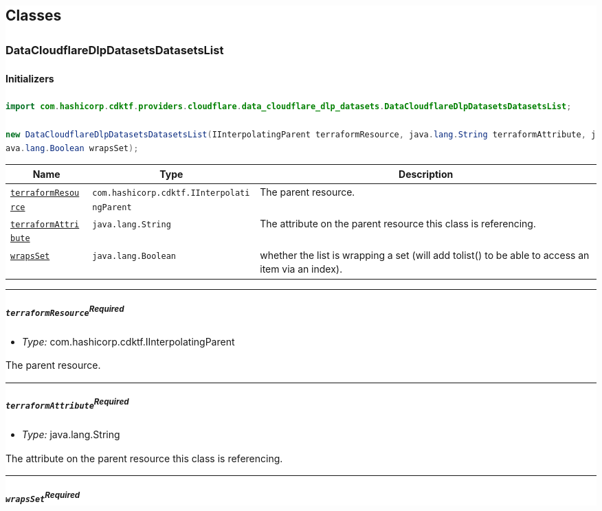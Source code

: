 
## Classes <a name="Classes" id="Classes"></a>

### DataCloudflareDlpDatasetsDatasetsList <a name="DataCloudflareDlpDatasetsDatasetsList" id="@cdktf/provider-cloudflare.dataCloudflareDlpDatasets.DataCloudflareDlpDatasetsDatasetsList"></a>

#### Initializers <a name="Initializers" id="@cdktf/provider-cloudflare.dataCloudflareDlpDatasets.DataCloudflareDlpDatasetsDatasetsList.Initializer"></a>

```java
import com.hashicorp.cdktf.providers.cloudflare.data_cloudflare_dlp_datasets.DataCloudflareDlpDatasetsDatasetsList;

new DataCloudflareDlpDatasetsDatasetsList(IInterpolatingParent terraformResource, java.lang.String terraformAttribute, java.lang.Boolean wrapsSet);
```

| **Name** | **Type** | **Description** |
| --- | --- | --- |
| <code><a href="#@cdktf/provider-cloudflare.dataCloudflareDlpDatasets.DataCloudflareDlpDatasetsDatasetsList.Initializer.parameter.terraformResource">terraformResource</a></code> | <code>com.hashicorp.cdktf.IInterpolatingParent</code> | The parent resource. |
| <code><a href="#@cdktf/provider-cloudflare.dataCloudflareDlpDatasets.DataCloudflareDlpDatasetsDatasetsList.Initializer.parameter.terraformAttribute">terraformAttribute</a></code> | <code>java.lang.String</code> | The attribute on the parent resource this class is referencing. |
| <code><a href="#@cdktf/provider-cloudflare.dataCloudflareDlpDatasets.DataCloudflareDlpDatasetsDatasetsList.Initializer.parameter.wrapsSet">wrapsSet</a></code> | <code>java.lang.Boolean</code> | whether the list is wrapping a set (will add tolist() to be able to access an item via an index). |

---

##### `terraformResource`<sup>Required</sup> <a name="terraformResource" id="@cdktf/provider-cloudflare.dataCloudflareDlpDatasets.DataCloudflareDlpDatasetsDatasetsList.Initializer.parameter.terraformResource"></a>

- *Type:* com.hashicorp.cdktf.IInterpolatingParent

The parent resource.

---

##### `terraformAttribute`<sup>Required</sup> <a name="terraformAttribute" id="@cdktf/provider-cloudflare.dataCloudflareDlpDatasets.DataCloudflareDlpDatasetsDatasetsList.Initializer.parameter.terraformAttribute"></a>

- *Type:* java.lang.String

The attribute on the parent resource this class is referencing.

---

##### `wrapsSet`<sup>Required</sup> <a name="wrapsSet" id="@cdktf/provider-cloudflare.dataCloudflareDlpDatasets.DataCloudflareDlpDatasetsDatasetsList.Initializer.parameter.wrapsSet"></a>
